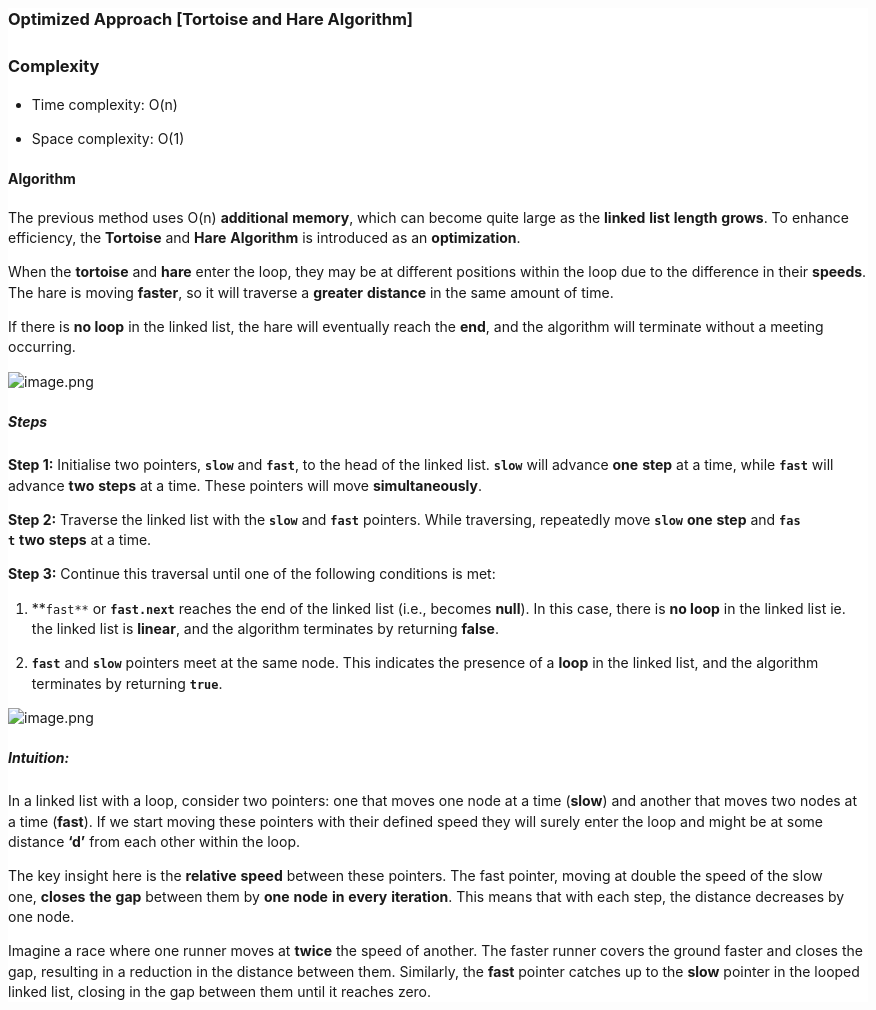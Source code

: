 ### Optimized Approach [Tortoise and Hare Algorithm]

### Complexity

- Time complexity: O(n)
    
- Space complexity: O(1)
    

#### Algorithm

The previous method uses O(n) **additional** **memory**, which can become quite large as the **linked** **list** **length** **grows**. To enhance efficiency, the **Tortoise** and **Hare** **Algorithm** is introduced as an **optimization**.  

When the **tortoise** and **hare** enter the loop, they may be at different positions within the loop due to the difference in their **speeds**. The hare is moving **faster**, so it will traverse a **greater** **distance** in the same amount of time.

If there is **no loop** in the linked list, the hare will eventually reach the **end**, and the algorithm will terminate without a meeting occurring.

![image.png](https://assets.leetcode.com/users/images/deda9d8a-4627-448f-b56d-d7e5bb9df07e_1707848572.1286948.png)

##### Steps

**Step 1:** Initialise two pointers, **`slow`** and **`fast`**, to the head of the linked list. **`slow`** will advance **one** **step** at a time, while **`fast`** will advance **two** **steps** at a time. These pointers will move **simultaneously**.

**Step 2:** Traverse the linked list with the **`slow`** and **`fast`** pointers. While traversing, repeatedly move **`slow`** **one** **step** and **`fast`** **two** **steps** at a time.

**Step 3:** Continue this traversal until one of the following conditions is met:

1. **`fast**` or **`fast.next`** reaches the end of the linked list (i.e., becomes **null**). In this case, there is **no loop** in the linked list ie. the linked list is **linear**, and the algorithm terminates by returning **false**.
    
2. **`fast`** and **`slow`** pointers meet at the same node. This indicates the presence of a **loop** in the linked list, and the algorithm terminates by returning **`true`**.
    

![image.png](https://assets.leetcode.com/users/images/e62ca12c-aea4-4e48-a70d-f13d7b21d44b_1707848590.6137803.png)

##### Intuition:

In a linked list with a loop, consider two pointers: one that moves one node at a time (**slow**) and another that moves two nodes at a time (**fast**). If we start moving these pointers with their defined speed they will surely enter the loop and might be at some distance **‘d’** from each other within the loop.

The key insight here is the **relative** **speed** between these pointers. The fast pointer, moving at double the speed of the slow one, **closes** **the** **gap** between them by **one** **node** **in** **every** **iteration**. This means that with each step, the distance decreases by one node.

Imagine a race where one runner moves at **twice** the speed of another. The faster runner covers the ground faster and closes the gap, resulting in a reduction in the distance between them. Similarly, the **fast** pointer catches up to the **slow** pointer in the looped linked list, closing in the gap between them until it reaches zero.
